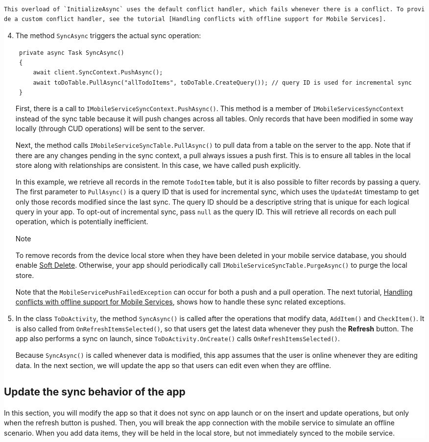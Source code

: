     This overload of `InitializeAsync` uses the default conflict handler, which fails whenever there is a conflict. To provide a custom conflict handler, see the tutorial [Handling conflicts with offline support for Mobile Services].
4. The method `SyncAsync` triggers the actual sync operation:
   
        private async Task SyncAsync()
        {
            await client.SyncContext.PushAsync();
            await toDoTable.PullAsync("allTodoItems", toDoTable.CreateQuery()); // query ID is used for incremental sync
        }
   
    First, there is a call to `IMobileServiceSyncContext.PushAsync()`. This method is a member of `IMobileServicesSyncContext` instead of the sync table because it will push changes across all tables. Only records that have been modified in some way locally (through CUD operations) will be sent to the server.
   
    Next, the method calls `IMobileServiceSyncTable.PullAsync()` to pull data from a table on the server to the app. Note that if there are any changes pending in the sync context, a pull always issues a push first. This is to ensure all tables in the local store along with relationships are consistent. In this case, we have called push explicitly.
   
    In this example, we retrieve all records in the remote `TodoItem` table, but it is also possible to filter records by passing a query. The first parameter to `PullAsync()` is a query ID that is used for incremental sync, which uses the `UpdatedAt` timestamp to get only those records modified since the last sync. The query ID should be a descriptive string that is unique for each logical query in your app. To opt-out of incremental sync, pass `null` as the query ID. This will retrieve all records on each pull operation, which is potentially inefficient.
   
   > [!NOTE]
   > To remove records from the device local store when they have been deleted in your mobile service database, you should enable [Soft Delete]. Otherwise, your app should periodically call `IMobileServiceSyncTable.PurgeAsync()` to purge the local store.
   > 
   > 
   
    Note that the `MobileServicePushFailedException` can occur for both a push and a pull operation. The next tutorial, [Handling conflicts with offline support for Mobile Services], shows how to handle these sync related exceptions.
5. In the class `ToDoActivity`, the method `SyncAsync()` is called after the operations that modify data, `AddItem()` and `CheckItem()`. It is also called from `OnRefreshItemsSelected()`, so that users get the latest data whenever they push the **Refresh** button. The app also performs a sync on launch, since `ToDoActivity.OnCreate()` calls `OnRefreshItemsSelected()`.
   
    Because `SyncAsync()` is called whenever data is modified, this app assumes that the user is online whenever they are editing data. In the next section, we will update the app so that users can edit even when they are offline.

## <a name="update-sync"></a>Update the sync behavior of the app
In this section, you will modify the app so that it does not sync on app launch or on the insert and update operations, but only when the refresh button is pushed. Then, you will break the app connection with the mobile service to simulate an offline scenario. When you add data items, they will be held in the local store, but not immediately synced to the mobile service.


[Review the Mobile Services sync code]: #review-offline
[Update the sync behavior of the app]: #update-sync
[Update the app to reconnect your mobile service]: #update-online-app
[Handling conflicts with offline support for Mobile Services]: mobile-services-windows-store-dotnet-handling-conflicts-offline-data.md
[Get started with Mobile Services]: mobile-services-android-get-started.md
[How to use the Xamarin Component client for Azure Mobile Services]: partner-xamarin-mobile-services-how-to-use-client-library.md
[Soft Delete]: mobile-services-using-soft-delete.md
[Mobile Services SDK Nuget]: http://www.nuget.org/packages/WindowsAzure.MobileServices/1.3.0
[SQLite store nuget]: http://www.nuget.org/packages/WindowsAzure.MobileServices.SQLiteStore/1.0.0
[Azure classic portal]: https://manage.windowsazure.com